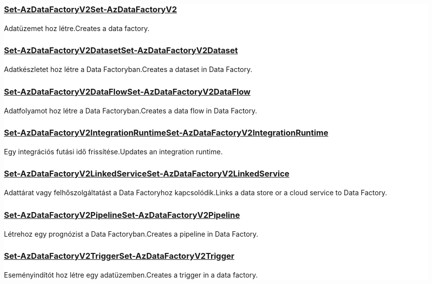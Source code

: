 ### [<span data-ttu-id="97912-221">Set-AzDataFactoryV2</span><span class="sxs-lookup"><span data-stu-id="97912-221">Set-AzDataFactoryV2</span></span>](Set-AzDataFactoryV2.md)
<span data-ttu-id="97912-222">Adatüzemet hoz létre.</span><span class="sxs-lookup"><span data-stu-id="97912-222">Creates a data factory.</span></span>

### [<span data-ttu-id="97912-223">Set-AzDataFactoryV2Dataset</span><span class="sxs-lookup"><span data-stu-id="97912-223">Set-AzDataFactoryV2Dataset</span></span>](Set-AzDataFactoryV2Dataset.md)
<span data-ttu-id="97912-224">Adatkészletet hoz létre a Data Factoryban.</span><span class="sxs-lookup"><span data-stu-id="97912-224">Creates a dataset in Data Factory.</span></span>

### [<span data-ttu-id="97912-225">Set-AzDataFactoryV2DataFlow</span><span class="sxs-lookup"><span data-stu-id="97912-225">Set-AzDataFactoryV2DataFlow</span></span>](Set-AzDataFactoryV2DataFlow.md)
<span data-ttu-id="97912-226">Adatfolyamot hoz létre a Data Factoryban.</span><span class="sxs-lookup"><span data-stu-id="97912-226">Creates a data flow in Data Factory.</span></span>

### [<span data-ttu-id="97912-227">Set-AzDataFactoryV2IntegrationRuntime</span><span class="sxs-lookup"><span data-stu-id="97912-227">Set-AzDataFactoryV2IntegrationRuntime</span></span>](Set-AzDataFactoryV2IntegrationRuntime.md)
<span data-ttu-id="97912-228">Egy integrációs futási idő frissítése.</span><span class="sxs-lookup"><span data-stu-id="97912-228">Updates an integration runtime.</span></span>

### [<span data-ttu-id="97912-229">Set-AzDataFactoryV2LinkedService</span><span class="sxs-lookup"><span data-stu-id="97912-229">Set-AzDataFactoryV2LinkedService</span></span>](Set-AzDataFactoryV2LinkedService.md)
<span data-ttu-id="97912-230">Adattárat vagy felhőszolgáltatást a Data Factoryhoz kapcsolódik.</span><span class="sxs-lookup"><span data-stu-id="97912-230">Links a data store or a cloud service to Data Factory.</span></span>

### [<span data-ttu-id="97912-231">Set-AzDataFactoryV2Pipeline</span><span class="sxs-lookup"><span data-stu-id="97912-231">Set-AzDataFactoryV2Pipeline</span></span>](Set-AzDataFactoryV2Pipeline.md)
<span data-ttu-id="97912-232">Létrehoz egy prognózist a Data Factoryban.</span><span class="sxs-lookup"><span data-stu-id="97912-232">Creates a pipeline in Data Factory.</span></span>

### [<span data-ttu-id="97912-233">Set-AzDataFactoryV2Trigger</span><span class="sxs-lookup"><span data-stu-id="97912-233">Set-AzDataFactoryV2Trigger</span></span>](Set-AzDataFactoryV2Trigger.md)
<span data-ttu-id="97912-234">Eseményindítót hoz létre egy adatüzemben.</span><span class="sxs-lookup"><span data-stu-id="97912-234">Creates a trigger in a data factory.</span></span>
